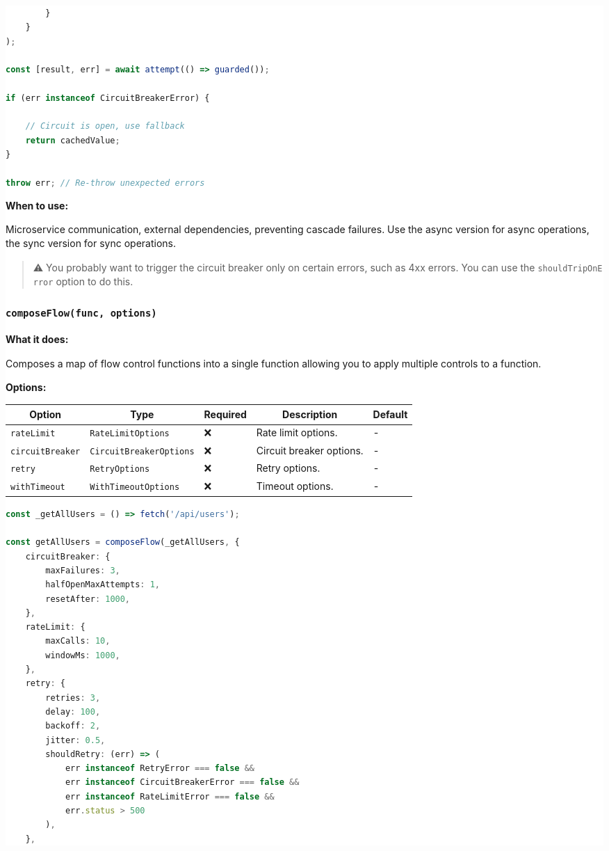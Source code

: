 ```ts
        }
    }
);

const [result, err] = await attempt(() => guarded());

if (err instanceof CircuitBreakerError) {

    // Circuit is open, use fallback
    return cachedValue;
}

throw err; // Re-throw unexpected errors
```

**When to use:**

Microservice communication, external dependencies, preventing cascade failures. Use the async version for async operations, the sync version for sync operations.

> ⚠️ You probably want to trigger the circuit breaker only on certain errors, such as 4xx errors. You can use the `shouldTripOnError` option to do this.

### `composeFlow(func, options)`

**What it does:**

Composes a map of flow control functions into a single function allowing you to apply multiple controls to a function.

**Options:**

| Option | Type | Required | Description | Default |
|--------|------|----------|-------------|---------|
| `rateLimit` | `RateLimitOptions` | ❌ | Rate limit options. | - |
| `circuitBreaker` | `CircuitBreakerOptions` | ❌ | Circuit breaker options. | - |
| `retry` | `RetryOptions` | ❌ | Retry options. | - |
| `withTimeout` | `WithTimeoutOptions` | ❌ | Timeout options. | - |

```ts
const _getAllUsers = () => fetch('/api/users');

const getAllUsers = composeFlow(_getAllUsers, {
    circuitBreaker: {
        maxFailures: 3,
        halfOpenMaxAttempts: 1,
        resetAfter: 1000,
    },
    rateLimit: {
        maxCalls: 10,
        windowMs: 1000,
    },
    retry: {
        retries: 3,
        delay: 100,
        backoff: 2,
        jitter: 0.5,
        shouldRetry: (err) => (
            err instanceof RetryError === false &&
            err instanceof CircuitBreakerError === false &&
            err instanceof RateLimitError === false &&
            err.status > 500
        ),
    },
```